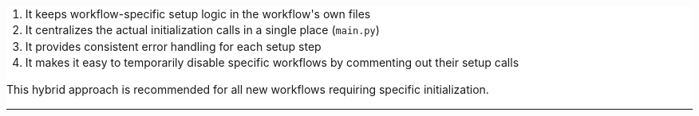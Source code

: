 1. It keeps workflow-specific setup logic in the workflow's own files
2. It centralizes the actual initialization calls in a single place (`main.py`)
3. It provides consistent error handling for each setup step
4. It makes it easy to temporarily disable specific workflows by commenting out their setup calls

This hybrid approach is recommended for all new workflows requiring specific initialization.

---
